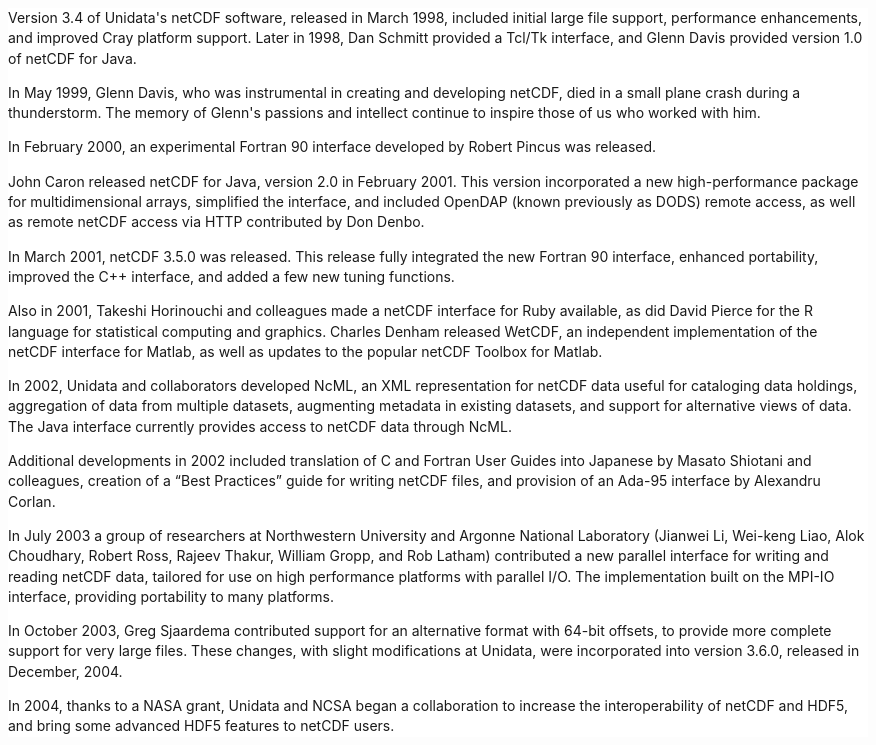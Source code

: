 Version 3.4 of Unidata's netCDF software, released in March 1998,
included initial large file support, performance enhancements, and
improved Cray platform support. Later in 1998, Dan Schmitt provided a
Tcl/Tk interface, and Glenn Davis provided version 1.0 of netCDF for
Java.

In May 1999, Glenn Davis, who was instrumental in creating and
developing netCDF, died in a small plane crash during a
thunderstorm. The memory of Glenn's passions and intellect continue to
inspire those of us who worked with him.

In February 2000, an experimental Fortran 90 interface developed by
Robert Pincus was released.

John Caron released netCDF for Java, version 2.0 in February
2001. This version incorporated a new high-performance package for
multidimensional arrays, simplified the interface, and included
OpenDAP (known previously as DODS) remote access, as well as remote
netCDF access via HTTP contributed by Don Denbo.

In March 2001, netCDF 3.5.0 was released. This release fully
integrated the new Fortran 90 interface, enhanced portability,
improved the C++ interface, and added a few new tuning functions.

Also in 2001, Takeshi Horinouchi and colleagues made a netCDF
interface for Ruby available, as did David Pierce for the R language
for statistical computing and graphics. Charles Denham released
WetCDF, an independent implementation of the netCDF interface for
Matlab, as well as updates to the popular netCDF Toolbox for Matlab.

In 2002, Unidata and collaborators developed NcML, an XML
representation for netCDF data useful for cataloging data holdings,
aggregation of data from multiple datasets, augmenting metadata in
existing datasets, and support for alternative views of data. The Java
interface currently provides access to netCDF data through NcML.

Additional developments in 2002 included translation of C and Fortran
User Guides into Japanese by Masato Shiotani and colleagues, creation
of a “Best Practices” guide for writing netCDF files, and provision of
an Ada-95 interface by Alexandru Corlan.

In July 2003 a group of researchers at Northwestern University and
Argonne National Laboratory (Jianwei Li, Wei-keng Liao, Alok
Choudhary, Robert Ross, Rajeev Thakur, William Gropp, and Rob Latham)
contributed a new parallel interface for writing and reading netCDF
data, tailored for use on high performance platforms with parallel
I/O. The implementation built on the MPI-IO interface, providing
portability to many platforms.

In October 2003, Greg Sjaardema contributed support for an alternative
format with 64-bit offsets, to provide more complete support for very
large files. These changes, with slight modifications at Unidata, were
incorporated into version 3.6.0, released in December, 2004.

In 2004, thanks to a NASA grant, Unidata and NCSA began a
collaboration to increase the interoperability of netCDF and HDF5, and
bring some advanced HDF5 features to netCDF users.
